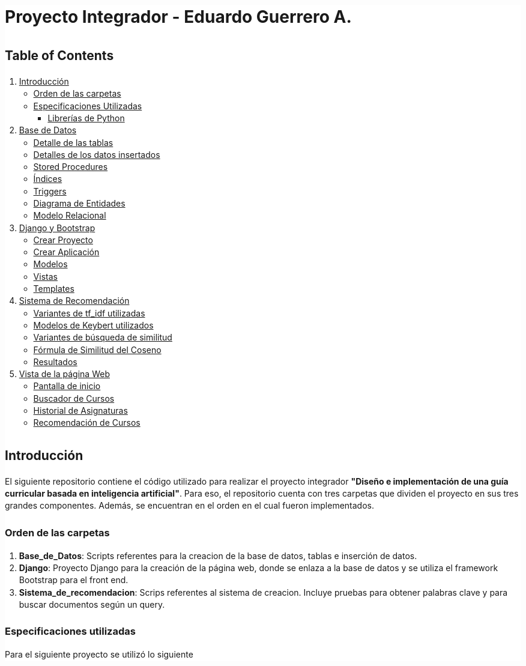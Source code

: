# Proyecto Integrador - Eduardo Guerrero A. #

## Table of Contents
1. [Introducción](#introducción)
    - [Orden de las carpetas](#orden-de-las-carpetas)
    - [Especificaciones Utilizadas](#especificaciones-utilizadas)
        - [Librerías de Python](#librerias-de-python)
2. [Base de Datos](#base-de-datos)
    - [Detalle de las tablas](#detalle-de-las-tablas)
    - [Detalles de los datos insertados](#detalles-de-los-datos-insertados)
    - [Stored Procedures](#stored-procedures)
    - [Índices](#índices)
    - [Triggers](#triggers)
    - [Diagrama de Entidades](#diagrama-de-entidades)
    - [Modelo Relacional](#modelo-relacional)
3. [Django y Bootstrap](#django-y-bootstrap)
    - [Crear Proyecto](#crear-proyecto)
    - [Crear Aplicación](#crear-aplicación)
    - [Modelos](#modelos)
    - [Vistas](#vistas)
    - [Templates](#templates)
4. [Sistema de Recomendación](#sistema-de-recomendacion)
    - [Variantes de tf_idf utilizadas](#variantes-de-tf_idf-utilizadas)
    - [Modelos de Keybert utilizados](#modelos-de-keybert-utilizados)
    - [Variantes de búsqueda de similitud](#variantes-de-búsqueda-de-similitud)
    - [Fórmula de Similitud del Coseno](#fórmula-de-similitud-del-coseno)
    - [Resultados](#resultados)
5. [Vista de la página Web](#vista-de-la-página-web)
    - [Pantalla de inicio](#pantalla-de-inicio)
    - [Buscador de Cursos](#buscador-de-cursos)
    - [Historial de Asignaturas](#historial-de-asignaturas)
    - [Recomendación de Cursos](#recomendación-de-cursos)

## Introducción ##

El siguiente repositorio contiene el código utilizado para realizar el proyecto integrador **"Diseño e implementación de una guía curricular basada en inteligencia artificial"**. Para eso, el repositorio cuenta con tres carpetas que dividen el proyecto en sus tres grandes componentes. Además, se encuentran en el orden en el cual fueron implementados.
### Orden de las carpetas

1. **Base_de_Datos**: Scripts referentes para la creacion de la base de datos, tablas e inserción de datos.
2. **Django**: Proyecto Django para la creación de la página web, donde se enlaza a la base de datos y se utiliza el framework Bootstrap para el front end.
3. **Sistema_de_recomendacion**: Scrips referentes al sistema de creacion. Incluye pruebas para obtener palabras clave y para buscar documentos según un query.

### Especificaciones utilizadas ###
Para el siguiente proyecto se utilizó lo siguiente
